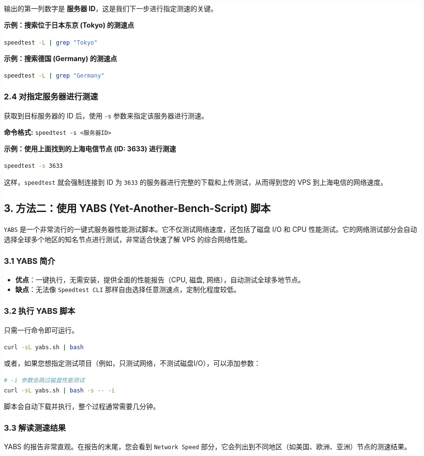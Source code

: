 输出的第一列数字是 **服务器 ID**，这是我们下一步进行指定测速的关键。

**示例：搜索位于日本东京 (Tokyo) 的测速点**

```bash
speedtest -L | grep "Tokyo"
```

**示例：搜索德国 (Germany) 的测速点**

```bash
speedtest -L | grep "Germany"
```

### 2.4 对指定服务器进行测速

获取到目标服务器的 ID 后，使用 `-s` 参数来指定该服务器进行测速。

**命令格式:**
`speedtest -s <服务器ID>`

**示例：使用上面找到的上海电信节点 (ID: 3633) 进行测速**

```bash
speedtest -s 3633
```

这样，`speedtest` 就会强制连接到 ID 为 `3633` 的服务器进行完整的下载和上传测试，从而得到您的 VPS 到上海电信的网络速度。

## 3. 方法二：使用 YABS (Yet-Another-Bench-Script) 脚本

`YABS` 是一个非常流行的一键式服务器性能测试脚本。它不仅测试网络速度，还包括了磁盘 I/O 和 CPU 性能测试。它的网络测试部分会自动选择全球多个地区的知名节点进行测试，非常适合快速了解 VPS 的综合网络性能。

### 3.1 YABS 简介

*   **优点**：一键执行，无需安装，提供全面的性能报告（CPU, 磁盘, 网络），自动测试全球多地节点。
*   **缺点**：无法像 `Speedtest CLI` 那样自由选择任意测速点，定制化程度较低。

### 3.2 执行 YABS 脚本

只需一行命令即可运行。

```bash
curl -sL yabs.sh | bash
```

或者，如果您想指定测试项目（例如，只测试网络，不测试磁盘I/O），可以添加参数：

```bash
# -i 参数会跳过磁盘性能测试
curl -sL yabs.sh | bash -s -- -i
```

脚本会自动下载并执行，整个过程通常需要几分钟。

### 3.3 解读测速结果

YABS 的报告非常直观。在报告的末尾，您会看到 `Network Speed` 部分，它会列出到不同地区（如美国、欧洲、亚洲）节点的测速结果。
